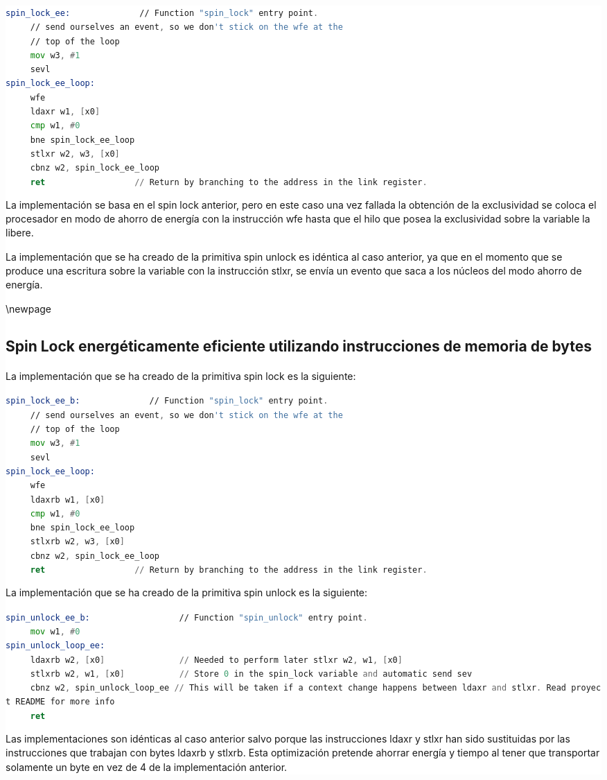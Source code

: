 ``` asm
spin_lock_ee:              // Function "spin_lock" entry point.
     // send ourselves an event, so we don't stick on the wfe at the
     // top of the loop
     mov w3, #1
     sevl
spin_lock_ee_loop:
     wfe
     ldaxr w1, [x0]
     cmp w1, #0
     bne spin_lock_ee_loop
     stlxr w2, w3, [x0]
     cbnz w2, spin_lock_ee_loop   
     ret                  // Return by branching to the address in the link register.
```

La implementación se basa en el spin lock anterior, pero en este caso una vez fallada la obtención de la exclusividad se coloca el procesador en modo de ahorro de energía con la instrucción wfe hasta que el hilo que posea la exclusividad sobre la variable la libere.

La implementación que se ha creado de la primitiva spin unlock es idéntica al caso anterior, ya que en el momento que se produce una escritura sobre la variable con la instrucción stlxr, se envía un evento que saca a los núcleos del modo ahorro de energía.

\newpage

## Spin Lock energéticamente eficiente utilizando instrucciones de memoria de bytes

La implementación que se ha creado de la primitiva spin lock es la siguiente:
``` asm
spin_lock_ee_b:              // Function "spin_lock" entry point.
     // send ourselves an event, so we don't stick on the wfe at the
     // top of the loop
     mov w3, #1
     sevl
spin_lock_ee_loop:
     wfe
     ldaxrb w1, [x0]
     cmp w1, #0
     bne spin_lock_ee_loop
     stlxrb w2, w3, [x0]
     cbnz w2, spin_lock_ee_loop   
     ret                  // Return by branching to the address in the link register.
```

La implementación que se ha creado de la primitiva spin unlock es la siguiente:

``` asm
spin_unlock_ee_b:                  // Function "spin_unlock" entry point.
     mov w1, #0
spin_unlock_loop_ee:
     ldaxrb w2, [x0]               // Needed to perform later stlxr w2, w1, [x0]
     stlxrb w2, w1, [x0]           // Store 0 in the spin_lock variable and automatic send sev
     cbnz w2, spin_unlock_loop_ee // This will be taken if a context change happens between ldaxr and stlxr. Read proyect README for more info
     ret     
```
Las implementaciones son idénticas al caso anterior salvo porque las instrucciones ldaxr y stlxr han sido sustituidas por las instrucciones que trabajan con bytes ldaxrb y stlxrb. Esta optimización pretende ahorrar energía y tiempo al tener que transportar solamente un byte en vez de 4 de la implementación anterior.
